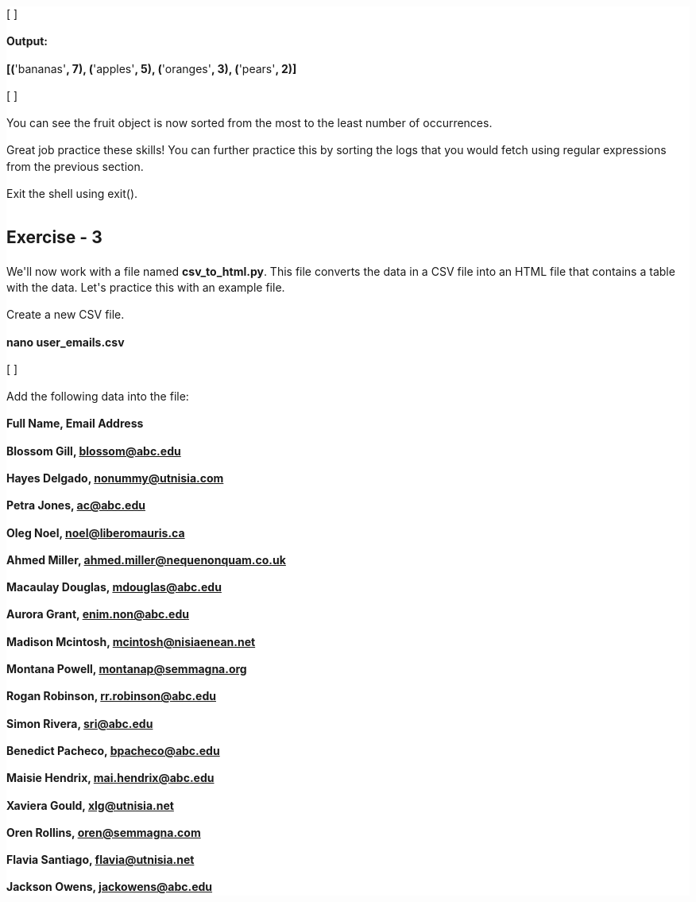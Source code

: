 [ ]

**Output:**

**[(**'bananas'**, **7**), (**'apples'**, **5**), (**'oranges'**, **3**), (**'pears'**, **2**)]**

[ ]

You can see the fruit object is now sorted from the most to the least number of occurrences.

Great job practice these skills! You can further practice this by sorting the logs that you would fetch using regular expressions from the previous section.

Exit the shell using exit().

## **Exercise - 3**

We'll now work with a file named **csv_to_html.py**. This file converts the data in a CSV file into an HTML file that contains a table with the data. Let's practice this with an example file.

Create a new CSV file.

**nano user_emails.csv**

[ ]

Add the following data into the file:

**Full Name, Email Address**

**Blossom Gill, blossom@abc.edu**

**Hayes Delgado, nonummy@utnisia.com**

**Petra Jones, ac@abc.edu**

**Oleg Noel, noel@liberomauris.ca**

**Ahmed Miller, ahmed.miller@nequenonquam.co.uk**

**Macaulay Douglas, mdouglas@abc.edu**

**Aurora Grant, enim.non@abc.edu**

**Madison Mcintosh, mcintosh@nisiaenean.net**

**Montana Powell, montanap@semmagna.org**

**Rogan Robinson, rr.robinson@abc.edu**

**Simon Rivera, sri@abc.edu**

**Benedict Pacheco, bpacheco@abc.edu**

**Maisie Hendrix, mai.hendrix@abc.edu**

**Xaviera Gould, xlg@utnisia.net**

**Oren Rollins, oren@semmagna.com**

**Flavia Santiago, flavia@utnisia.net**

**Jackson Owens, jackowens@abc.edu**
